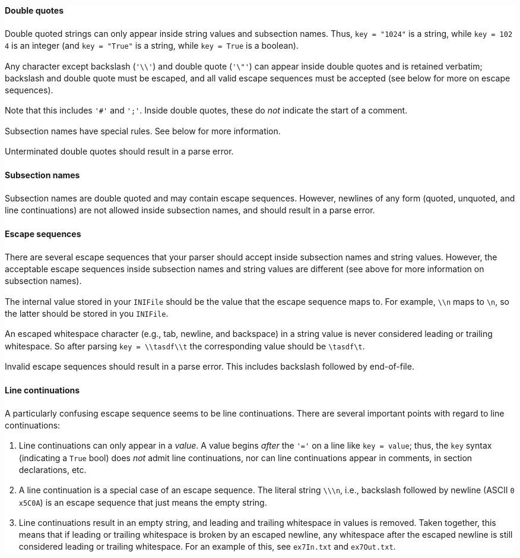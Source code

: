 #### Double quotes

Double quoted strings can only appear inside string values and subsection
names. Thus, `key = "1024"` is a string, while `key = 1024` is an integer
(and `key = "True"` is a string, while `key = True` is a boolean).

Any character except backslash (`'\\'`) and double quote (`'\"'`) can appear
inside double quotes and is retained verbatim; backslash and double quote
must be escaped, and all valid escape sequences must be accepted (see below
for more on escape sequences).

Note that this includes `'#'` and `';'`. Inside double quotes, these do *not*
indicate the start of a comment.

Subsection names have special rules. See below for more information.

Unterminated double quotes should result in a parse error.

#### Subsection names

Subsection names are double quoted and may contain escape sequences. However,
newlines of any form (quoted, unquoted, and line continuations) are not
allowed inside subsection names, and should result in a parse error.

#### Escape sequences

There are several escape sequences that your parser should accept inside
subsection names and string values. However, the acceptable escape sequences
inside subsection names and string values are different (see above for more
information on subsection names).

The internal value stored in your `INIFile` should be the value that the
escape sequence maps to. For example, `\\n` maps to `\n`, so the latter
should be stored in you `INIFile`.

An escaped whitespace character (e.g., tab, newline, and backspace) in a string
value is never considered leading or trailing whitespace. So after parsing
`key = \\tasdf\\t` the corresponding value should be `\tasdf\t`.

Invalid escape sequences should result in a parse error. This includes
backslash followed by end-of-file.

#### Line continuations

A particularly confusing escape sequence seems to be line continuations.
There are several important points with regard to line continuations:

1. Line continuations can only appear in a *value*. A value begins *after* the
   `'='` on a line like `key = value`; thus, the `key` syntax (indicating a
   `True` bool) does *not* admit line continuations, nor can line continuations
   appear in comments, in section declarations, etc.

2. A line continuation is a special case of an escape sequence. The literal
   string `\\\n`, i.e., backslash followed by newline (ASCII `0x5C0A`)
   is an escape sequence that just means the empty string.

3. Line continuations result in an empty string, and leading and trailing
   whitespace in values is removed. Taken together, this means that if leading
   or trailing whitespace is broken by an escaped newline, any whitespace after
   the escaped newline is still considered leading or trailing whitespace.
   For an example of this, see `ex7In.txt` and `ex7Out.txt`.
